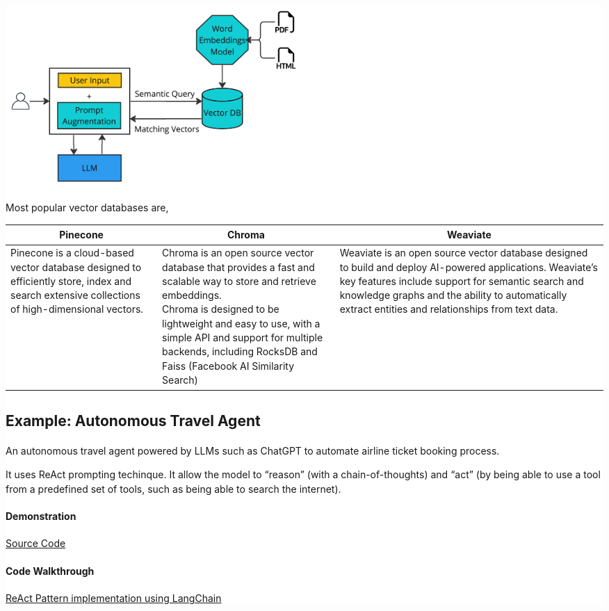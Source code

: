 <img src="assets/vector-db-llms.png" width="50%" height="50%" alt="Vector DBs"/>

Most popular vector databases are,

| Pinecone | Chroma | Weaviate |
| --- | --- | --- |
| Pinecone is a cloud-based vector database designed to efficiently store, index and search extensive collections of high-dimensional vectors. | Chroma is an open source vector database that provides a fast and scalable way to store and retrieve embeddings. <br/>Chroma is designed to be lightweight and easy to use, with a simple API and support for multiple backends, including RocksDB and Faiss (Facebook AI Similarity Search) | Weaviate is an open source vector database designed to build and deploy AI-powered applications. Weaviate’s key features include support for semantic search and knowledge graphs and the ability to automatically extract entities and relationships from text data.|

## Example: Autonomous Travel Agent

An autonomous travel agent powered by LLMs such as ChatGPT to automate airline ticket booking process.

It uses ReAct prompting techinque. It allow the model to “reason” (with a chain-of-thoughts) and “act” (by being able to use a tool from a predefined set of tools, such as being able to search the internet).

#### Demonstration

[Source Code](https://github.com/venkataravuri/ai-ml/tree/master/llm-powered-autonomous-agents)

#### Code Walkthrough

[ReAct Pattern implementation using LangChain](https://github.com/venkataravuri/ai-ml/blob/master/llm-powered-autonomous-agents/pages/1_%E2%9B%93%EF%B8%8F_React.py)
